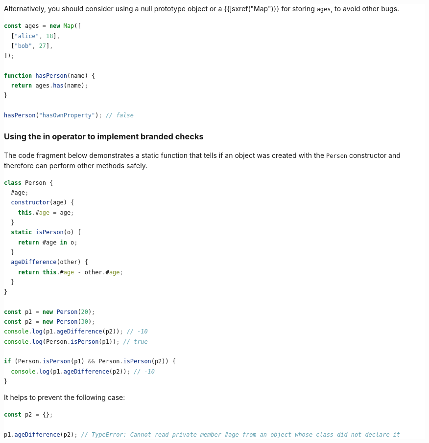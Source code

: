 Alternatively, you should consider using a [null prototype object](/en-US/docs/Web/JavaScript/Reference/Global_Objects/Object#null-prototype_objects) or a {{jsxref("Map")}} for storing `ages`, to avoid other bugs.

```js example-good
const ages = new Map([
  ["alice", 18],
  ["bob", 27],
]);

function hasPerson(name) {
  return ages.has(name);
}

hasPerson("hasOwnProperty"); // false
```

### Using the in operator to implement branded checks

The code fragment below demonstrates a static function that tells if an object was created with the `Person` constructor and therefore can perform other methods safely.

```js
class Person {
  #age;
  constructor(age) {
    this.#age = age;
  }
  static isPerson(o) {
    return #age in o;
  }
  ageDifference(other) {
    return this.#age - other.#age;
  }
}

const p1 = new Person(20);
const p2 = new Person(30);
console.log(p1.ageDifference(p2)); // -10
console.log(Person.isPerson(p1)); // true

if (Person.isPerson(p1) && Person.isPerson(p2)) {
  console.log(p1.ageDifference(p2)); // -10
}
```

It helps to prevent the following case:

```js
const p2 = {};

p1.ageDifference(p2); // TypeError: Cannot read private member #age from an object whose class did not declare it
```
